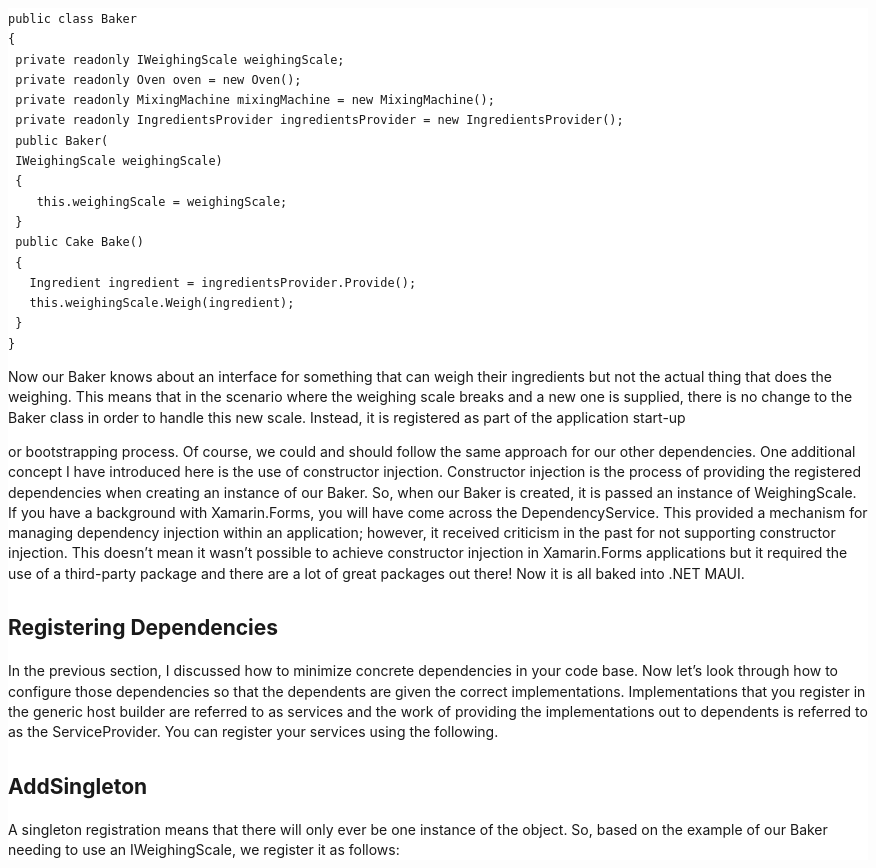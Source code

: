 ```Csharp
public class Baker
{
 private readonly IWeighingScale weighingScale;
 private readonly Oven oven = new Oven();
 private readonly MixingMachine mixingMachine = new MixingMachine();
 private readonly IngredientsProvider ingredientsProvider = new IngredientsProvider();
 public Baker(
 IWeighingScale weighingScale)
 {
    this.weighingScale = weighingScale;
 }
 public Cake Bake()
 {
   Ingredient ingredient = ingredientsProvider.Provide();
   this.weighingScale.Weigh(ingredient);
 }
}
```
Now our Baker knows about an interface for something that can weigh
their ingredients but not the actual thing that does the weighing. This
means that in the scenario where the weighing scale breaks and a new
one is supplied, there is no change to the Baker class in order to handle
this new scale. Instead, it is registered as part of the application start-up  
  
or bootstrapping process. Of course, we could and should follow the same
approach for our other dependencies.
One additional concept I have introduced here is the use of constructor
injection. Constructor injection is the process of providing the registered
dependencies when creating an instance of our Baker. So, when our Baker
is created, it is passed an instance of WeighingScale.
If you have a background with Xamarin.Forms, you will have come
across the DependencyService. This provided a mechanism for managing
dependency injection within an application; however, it received criticism
in the past for not supporting constructor injection. This doesn’t mean
it wasn’t possible to achieve constructor injection in Xamarin.Forms
applications but it required the use of a third-party package and there are a
lot of great packages out there! Now it is all baked into .NET MAUI.  
  
## Registering Dependencies  
  
In the previous section, I discussed how to minimize concrete
dependencies in your code base. Now let’s look through how to configure
those dependencies so that the dependents are given the correct
implementations.
Implementations that you register in the generic host builder are
referred to as services and the work of providing the implementations out
to dependents is referred to as the ServiceProvider. You can register your
services using the following.
  
## AddSingleton

A singleton registration means that there will only ever be one instance
of the object. So, based on the example of our Baker needing to use an
IWeighingScale, we register it as follows:  
  
  
  
  
  
  
  
  
  
